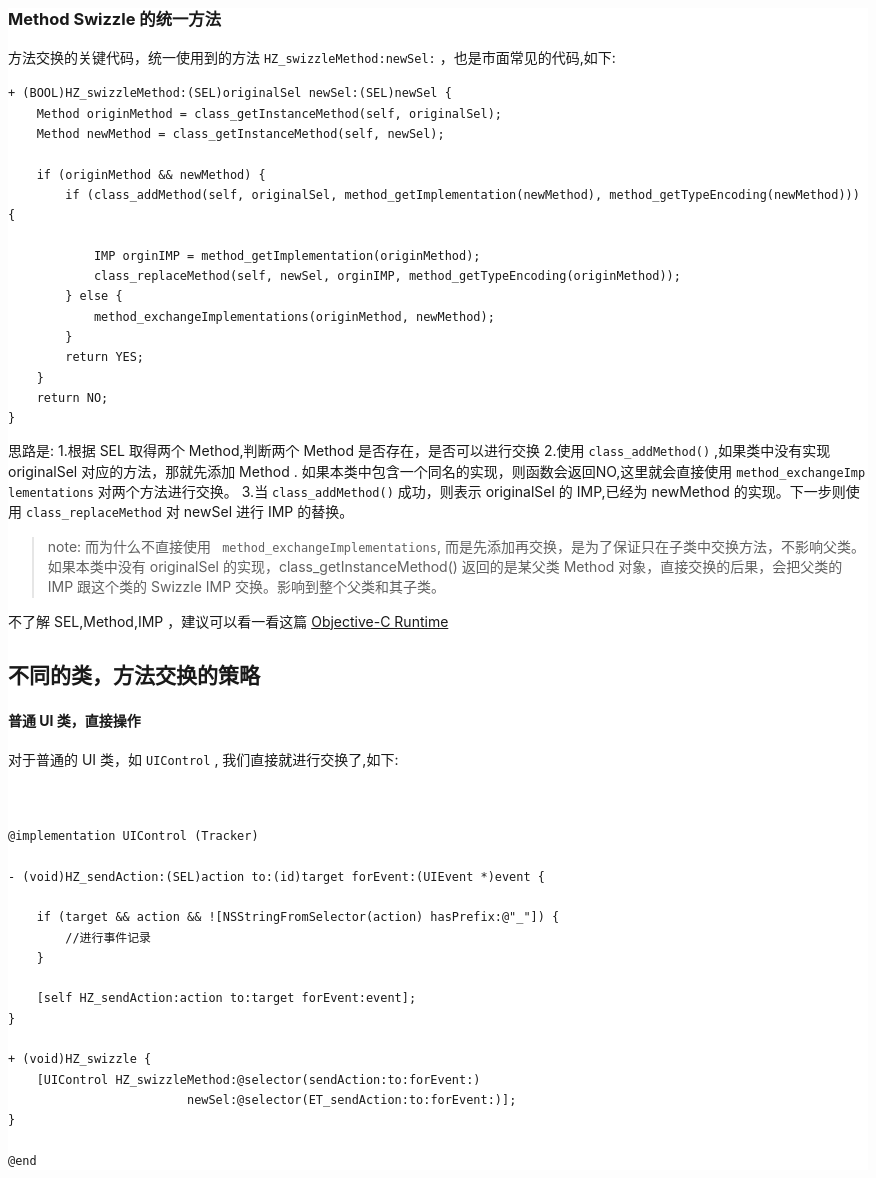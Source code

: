 
###  Method Swizzle 的统一方法

方法交换的关键代码，统一使用到的方法 `HZ_swizzleMethod:newSel:` ，也是市面常见的代码,如下:

```
+ (BOOL)HZ_swizzleMethod:(SEL)originalSel newSel:(SEL)newSel {
    Method originMethod = class_getInstanceMethod(self, originalSel);
    Method newMethod = class_getInstanceMethod(self, newSel);
    
    if (originMethod && newMethod) {
        if (class_addMethod(self, originalSel, method_getImplementation(newMethod), method_getTypeEncoding(newMethod))) {
            
            IMP orginIMP = method_getImplementation(originMethod);
            class_replaceMethod(self, newSel, orginIMP, method_getTypeEncoding(originMethod));
        } else {
            method_exchangeImplementations(originMethod, newMethod);
        }
        return YES;
    }
    return NO;
}
```

思路是:
1.根据 SEL 取得两个 Method,判断两个 Method 是否存在，是否可以进行交换
2.使用 `class_addMethod()` ,如果类中没有实现 originalSel 对应的方法，那就先添加 Method . 如果本类中包含一个同名的实现，则函数会返回NO,这里就会直接使用  `method_exchangeImplementations` 对两个方法进行交换。
3.当 `class_addMethod()` 成功，则表示 originalSel 的 IMP,已经为 newMethod 的实现。下一步则使用 `class_replaceMethod` 对 newSel 进行 IMP 的替换。

> note: 而为什么不直接使用 ` method_exchangeImplementations`, 而是先添加再交换，是为了保证只在子类中交换方法，不影响父类。
> 如果本类中没有 originalSel 的实现，class_getInstanceMethod() 返回的是某父类 Method 对象，直接交换的后果，会把父类的 IMP 跟这个类的 Swizzle IMP 交换。影响到整个父类和其子类。

不了解 SEL,Method,IMP ，建议可以看一看这篇 [Objective-C Runtime](http://yulingtianxia.com/blog/2014/11/05/objective-c-runtime/ "Objective-C Runtime")

## 不同的类，方法交换的策略

#### 普通 UI 类，直接操作

对于普通的 UI 类，如 `UIControl` , 我们直接就进行交换了,如下:

```objc


@implementation UIControl (Tracker)

- (void)HZ_sendAction:(SEL)action to:(id)target forEvent:(UIEvent *)event {
 
    if (target && action && ![NSStringFromSelector(action) hasPrefix:@"_"]) {
        //进行事件记录
    }
    
    [self HZ_sendAction:action to:target forEvent:event];
}

+ (void)HZ_swizzle {
    [UIControl HZ_swizzleMethod:@selector(sendAction:to:forEvent:)
                         newSel:@selector(ET_sendAction:to:forEvent:)];
}

@end

```
